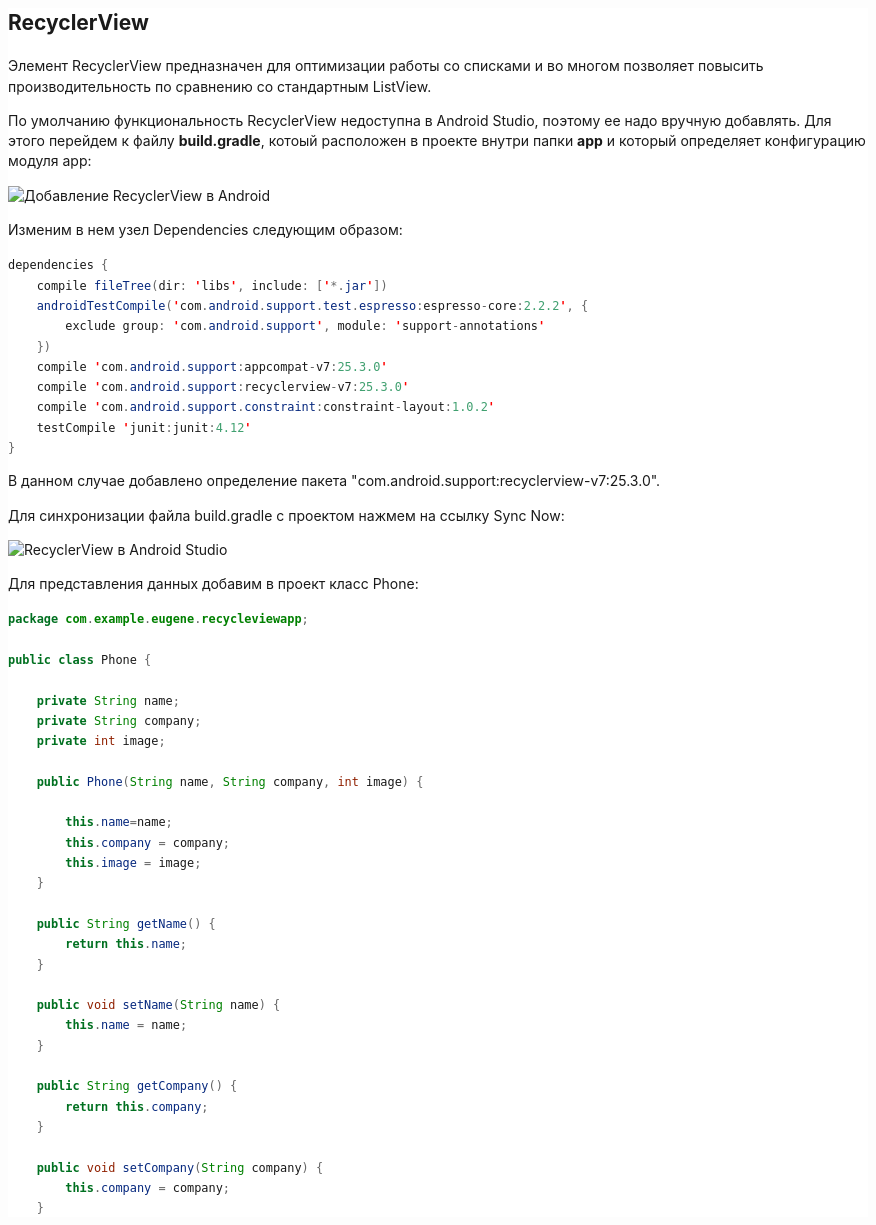 ## RecyclerView

Элемент RecyclerView предназначен для оптимизации работы со списками и во многом позволяет повысить производительность по сравнению со стандартным ListView.

По умолчанию функциональность RecyclerView недоступна в Android Studio, поэтому ее надо вручную добавлять. Для этого перейдем к файлу **build.gradle**, котоый расположен в проекте внутри папки **app** и который определяет конфигурацию модуля app:

![Добавление RecyclerView в Android](https://metanit.com/java/android/pics/recyclerview1.png)

Изменим в нем узел Dependencies следующим образом:

```java
dependencies {
    compile fileTree(dir: 'libs', include: ['*.jar'])
    androidTestCompile('com.android.support.test.espresso:espresso-core:2.2.2', {
        exclude group: 'com.android.support', module: 'support-annotations'
    })
    compile 'com.android.support:appcompat-v7:25.3.0'
    compile 'com.android.support:recyclerview-v7:25.3.0'
    compile 'com.android.support.constraint:constraint-layout:1.0.2'
    testCompile 'junit:junit:4.12'
}
```

В данном случае добавлено определение пакета "com.android.support:recyclerview-v7:25.3.0".

Для синхронизации файла build.gradle с проектом нажмем на ссылку Sync Now:

![RecyclerView в Android Studio](https://metanit.com/java/android/pics/recyclerview2.png)

Для представления данных добавим в проект класс Phone:

```java
package com.example.eugene.recycleviewapp;

public class Phone {

    private String name;
    private String company;
    private int image;

    public Phone(String name, String company, int image) {

        this.name=name;
        this.company = company;
        this.image = image;
    }

    public String getName() {
        return this.name;
    }

    public void setName(String name) {
        this.name = name;
    }

    public String getCompany() {
        return this.company;
    }

    public void setCompany(String company) {
        this.company = company;
    }

```